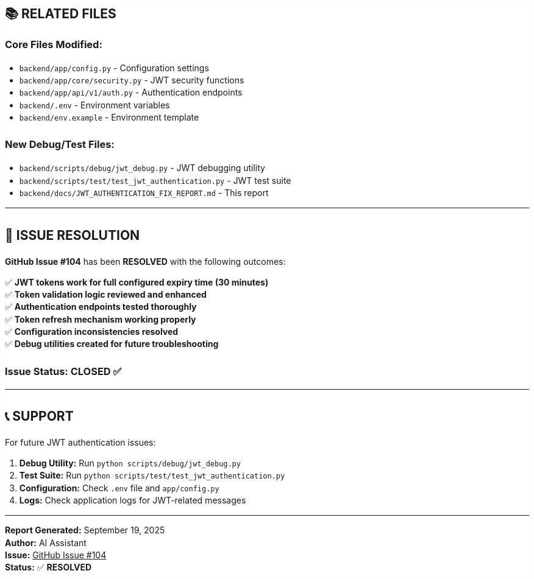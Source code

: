 
## 📚 **RELATED FILES**

### Core Files Modified:
- `backend/app/config.py` - Configuration settings
- `backend/app/core/security.py` - JWT security functions
- `backend/app/api/v1/auth.py` - Authentication endpoints
- `backend/.env` - Environment variables
- `backend/env.example` - Environment template

### New Debug/Test Files:
- `backend/scripts/debug/jwt_debug.py` - JWT debugging utility
- `backend/scripts/test/test_jwt_authentication.py` - JWT test suite
- `backend/docs/JWT_AUTHENTICATION_FIX_REPORT.md` - This report

---

## 🎯 **ISSUE RESOLUTION**

**GitHub Issue #104** has been **RESOLVED** with the following outcomes:

✅ **JWT tokens work for full configured expiry time (30 minutes)**  
✅ **Token validation logic reviewed and enhanced**  
✅ **Authentication endpoints tested thoroughly**  
✅ **Token refresh mechanism working properly**  
✅ **Configuration inconsistencies resolved**  
✅ **Debug utilities created for future troubleshooting**  

### Issue Status: **CLOSED** ✅

---

## 📞 **SUPPORT**

For future JWT authentication issues:

1. **Debug Utility:** Run `python scripts/debug/jwt_debug.py`
2. **Test Suite:** Run `python scripts/test/test_jwt_authentication.py`
3. **Configuration:** Check `.env` file and `app/config.py`
4. **Logs:** Check application logs for JWT-related messages

---

**Report Generated:** September 19, 2025  
**Author:** AI Assistant  
**Issue:** [GitHub Issue #104](https://github.com/kimlam2010/OHT_V2/issues/104)  
**Status:** ✅ **RESOLVED**
